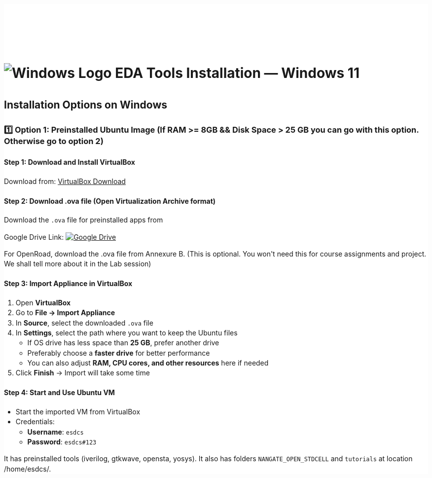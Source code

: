 &nbsp;  
&nbsp;  
&nbsp;  
&nbsp;  

</div>


# <img src="https://upload.wikimedia.org/wikipedia/commons/thumb/5/5f/Windows_logo_-_2012.svg/88px-Windows_logo_-_2012.svg.png" alt="Windows Logo" width="25"/> EDA Tools Installation — Windows 11


## Installation Options on Windows

### 1️⃣ Option 1: Preinstalled Ubuntu Image (If RAM >= 8GB && Disk Space > 25 GB you can go with this option. Otherwise go to option 2)

#### Step 1: Download and Install VirtualBox
Download from: [VirtualBox Download](https://www.virtualbox.org/wiki/Downloads)

#### Step 2: Download .ova file (Open Virtualization Archive format)

Download the `.ova` file for preinstalled apps from 

Google Drive Link: [![Google Drive](https://img.shields.io/badge/Google%20Drive-34A853?logo=googledrive&logoColor=white)](https://drive.google.com/file/d/1TcOnpjCnTXO8srmuOn0vr1XODIpAz0az/view?usp=sharing)

For OpenRoad, download the .ova file from Annexure B. (This is optional. You won't need this for course assignments and project. We shall tell more about it in the Lab session)

#### Step 3: Import Appliance in VirtualBox
1. Open **VirtualBox**  
2. Go to **File → Import Appliance**  
3. In **Source**, select the downloaded `.ova` file  
4. In **Settings**, select the path where you want to keep the Ubuntu files  
   - If OS drive has less space than **25 GB**, prefer another drive  
   - Preferably choose a **faster drive** for better performance  
   - You can also adjust **RAM, CPU cores, and other resources** here if needed  
5. Click **Finish** → Import will take some time

#### Step 4: Start and Use Ubuntu VM
- Start the imported VM from VirtualBox  
- Credentials:  
  - **Username**: `esdcs`  
  - **Password**: `esdcs#123`
    
It has preinstalled tools (iverilog, gtkwave, opensta, yosys). It also has folders `NANGATE_OPEN_STDCELL` and `tutorials` at location /home/esdcs/. 
